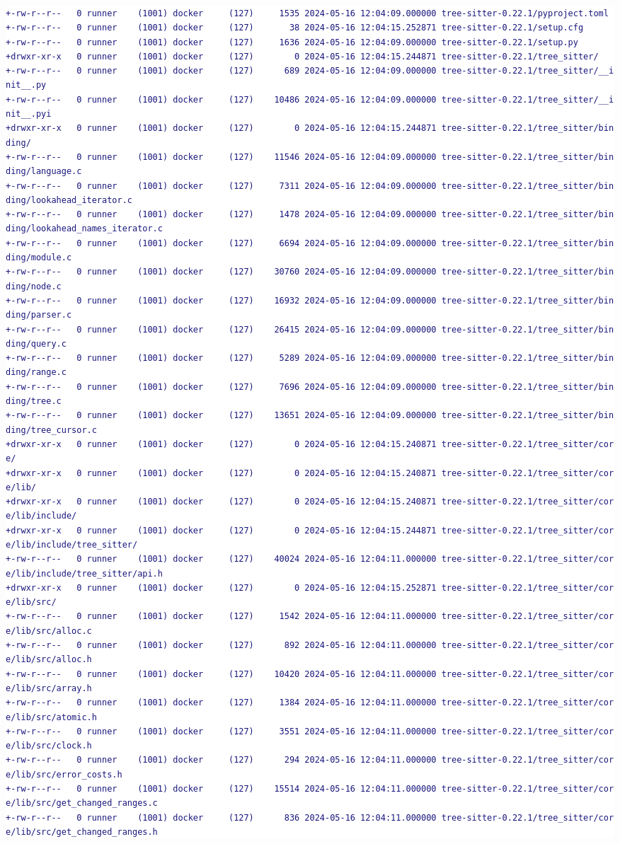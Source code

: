 ```diff
+-rw-r--r--   0 runner    (1001) docker     (127)     1535 2024-05-16 12:04:09.000000 tree-sitter-0.22.1/pyproject.toml
+-rw-r--r--   0 runner    (1001) docker     (127)       38 2024-05-16 12:04:15.252871 tree-sitter-0.22.1/setup.cfg
+-rw-r--r--   0 runner    (1001) docker     (127)     1636 2024-05-16 12:04:09.000000 tree-sitter-0.22.1/setup.py
+drwxr-xr-x   0 runner    (1001) docker     (127)        0 2024-05-16 12:04:15.244871 tree-sitter-0.22.1/tree_sitter/
+-rw-r--r--   0 runner    (1001) docker     (127)      689 2024-05-16 12:04:09.000000 tree-sitter-0.22.1/tree_sitter/__init__.py
+-rw-r--r--   0 runner    (1001) docker     (127)    10486 2024-05-16 12:04:09.000000 tree-sitter-0.22.1/tree_sitter/__init__.pyi
+drwxr-xr-x   0 runner    (1001) docker     (127)        0 2024-05-16 12:04:15.244871 tree-sitter-0.22.1/tree_sitter/binding/
+-rw-r--r--   0 runner    (1001) docker     (127)    11546 2024-05-16 12:04:09.000000 tree-sitter-0.22.1/tree_sitter/binding/language.c
+-rw-r--r--   0 runner    (1001) docker     (127)     7311 2024-05-16 12:04:09.000000 tree-sitter-0.22.1/tree_sitter/binding/lookahead_iterator.c
+-rw-r--r--   0 runner    (1001) docker     (127)     1478 2024-05-16 12:04:09.000000 tree-sitter-0.22.1/tree_sitter/binding/lookahead_names_iterator.c
+-rw-r--r--   0 runner    (1001) docker     (127)     6694 2024-05-16 12:04:09.000000 tree-sitter-0.22.1/tree_sitter/binding/module.c
+-rw-r--r--   0 runner    (1001) docker     (127)    30760 2024-05-16 12:04:09.000000 tree-sitter-0.22.1/tree_sitter/binding/node.c
+-rw-r--r--   0 runner    (1001) docker     (127)    16932 2024-05-16 12:04:09.000000 tree-sitter-0.22.1/tree_sitter/binding/parser.c
+-rw-r--r--   0 runner    (1001) docker     (127)    26415 2024-05-16 12:04:09.000000 tree-sitter-0.22.1/tree_sitter/binding/query.c
+-rw-r--r--   0 runner    (1001) docker     (127)     5289 2024-05-16 12:04:09.000000 tree-sitter-0.22.1/tree_sitter/binding/range.c
+-rw-r--r--   0 runner    (1001) docker     (127)     7696 2024-05-16 12:04:09.000000 tree-sitter-0.22.1/tree_sitter/binding/tree.c
+-rw-r--r--   0 runner    (1001) docker     (127)    13651 2024-05-16 12:04:09.000000 tree-sitter-0.22.1/tree_sitter/binding/tree_cursor.c
+drwxr-xr-x   0 runner    (1001) docker     (127)        0 2024-05-16 12:04:15.240871 tree-sitter-0.22.1/tree_sitter/core/
+drwxr-xr-x   0 runner    (1001) docker     (127)        0 2024-05-16 12:04:15.240871 tree-sitter-0.22.1/tree_sitter/core/lib/
+drwxr-xr-x   0 runner    (1001) docker     (127)        0 2024-05-16 12:04:15.240871 tree-sitter-0.22.1/tree_sitter/core/lib/include/
+drwxr-xr-x   0 runner    (1001) docker     (127)        0 2024-05-16 12:04:15.244871 tree-sitter-0.22.1/tree_sitter/core/lib/include/tree_sitter/
+-rw-r--r--   0 runner    (1001) docker     (127)    40024 2024-05-16 12:04:11.000000 tree-sitter-0.22.1/tree_sitter/core/lib/include/tree_sitter/api.h
+drwxr-xr-x   0 runner    (1001) docker     (127)        0 2024-05-16 12:04:15.252871 tree-sitter-0.22.1/tree_sitter/core/lib/src/
+-rw-r--r--   0 runner    (1001) docker     (127)     1542 2024-05-16 12:04:11.000000 tree-sitter-0.22.1/tree_sitter/core/lib/src/alloc.c
+-rw-r--r--   0 runner    (1001) docker     (127)      892 2024-05-16 12:04:11.000000 tree-sitter-0.22.1/tree_sitter/core/lib/src/alloc.h
+-rw-r--r--   0 runner    (1001) docker     (127)    10420 2024-05-16 12:04:11.000000 tree-sitter-0.22.1/tree_sitter/core/lib/src/array.h
+-rw-r--r--   0 runner    (1001) docker     (127)     1384 2024-05-16 12:04:11.000000 tree-sitter-0.22.1/tree_sitter/core/lib/src/atomic.h
+-rw-r--r--   0 runner    (1001) docker     (127)     3551 2024-05-16 12:04:11.000000 tree-sitter-0.22.1/tree_sitter/core/lib/src/clock.h
+-rw-r--r--   0 runner    (1001) docker     (127)      294 2024-05-16 12:04:11.000000 tree-sitter-0.22.1/tree_sitter/core/lib/src/error_costs.h
+-rw-r--r--   0 runner    (1001) docker     (127)    15514 2024-05-16 12:04:11.000000 tree-sitter-0.22.1/tree_sitter/core/lib/src/get_changed_ranges.c
+-rw-r--r--   0 runner    (1001) docker     (127)      836 2024-05-16 12:04:11.000000 tree-sitter-0.22.1/tree_sitter/core/lib/src/get_changed_ranges.h
```